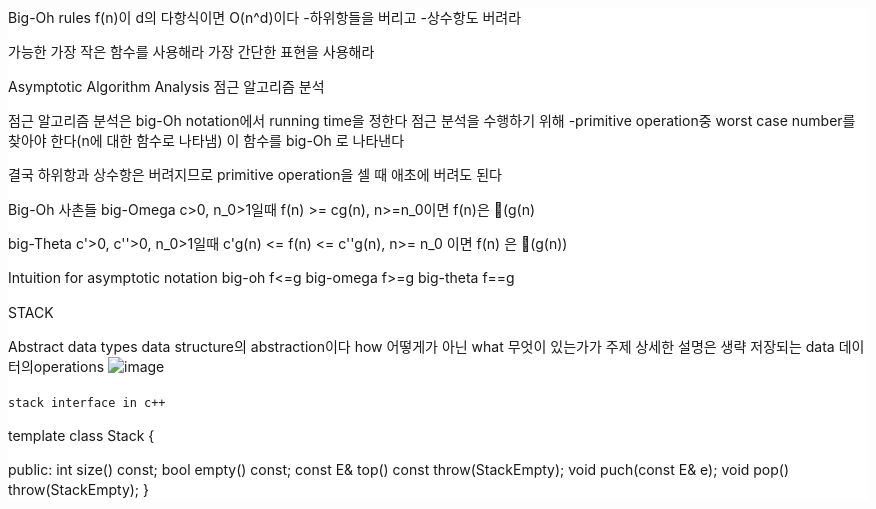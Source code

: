 Big-Oh rules
f(n)이 d의 다항식이면 O(n^d)이다
-하위항들을 버리고
-상수항도 버려라

가능한 가장 작은 함수를 사용해라
가장 간단한 표현을 사용해라

Asymptotic Algorithm Analysis
점근 알고리즘 분석

점근 알고리즘 분석은 big-Oh notation에서 running time을 정한다
점근 분석을 수행하기 위해
-primitive operation중 worst case number를 찾아야 한다(n에 대한 함수로 나타냄)
이 함수를 big-Oh 로 나타낸다

결국 하위항과 상수항은 버려지므로 primitive operation을 셀 때 애초에 버려도 된다


Big-Oh 사촌들
big-Omega
c>0, n_0>1일때 f(n) >= cg(n), n>=n_0이면 f(n)은 (g(n)

big-Theta
c'>0, c''>0, n_0>1일때 c'g(n) <= f(n) <= c''g(n), n>= n_0 이면
f(n) 은 (g(n))

Intuition for asymptotic notation
big-oh
f<=g
big-omega
f>=g
big-theta
f==g



STACK

Abstract data types
data structure의 abstraction이다
how 어떻게가 아닌 what 무엇이 있는가가 주제
상세한 설명은 생략
저장되는 data
데이터의operations
![image](https://user-images.githubusercontent.com/102133961/174471250-bae386b3-b99a-41e9-acf2-3f2d3cf8e2be.png)

	stack interface in c++

template<typename E>
class Stack {

public:
  int size() const;
  bool empty() const;
  const E& top() const
         throw(StackEmpty);
  void puch(const E& e);
  void pop() throw(StackEmpty);
}
